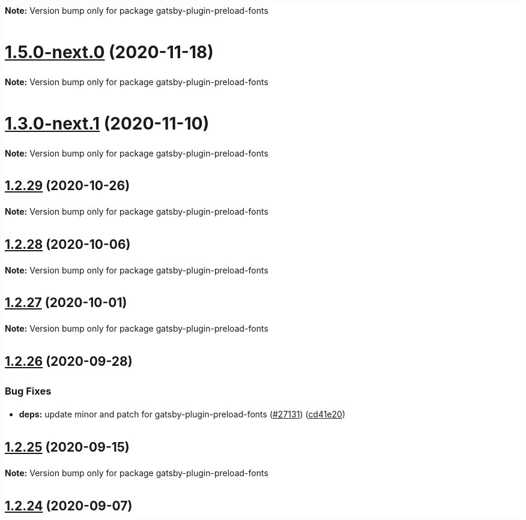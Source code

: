 **Note:** Version bump only for package gatsby-plugin-preload-fonts

# [1.5.0-next.0](https://github.com/gatsbyjs/gatsby/compare/gatsby-plugin-preload-fonts@1.4.0-next.0...gatsby-plugin-preload-fonts@1.5.0-next.0) (2020-11-18)

**Note:** Version bump only for package gatsby-plugin-preload-fonts

# [1.3.0-next.1](https://github.com/gatsbyjs/gatsby/compare/gatsby-plugin-preload-fonts@1.3.0-next.0...gatsby-plugin-preload-fonts@1.3.0-next.1) (2020-11-10)

**Note:** Version bump only for package gatsby-plugin-preload-fonts

## [1.2.29](https://github.com/gatsbyjs/gatsby/compare/gatsby-plugin-preload-fonts@1.2.28...gatsby-plugin-preload-fonts@1.2.29) (2020-10-26)

**Note:** Version bump only for package gatsby-plugin-preload-fonts

## [1.2.28](https://github.com/gatsbyjs/gatsby/compare/gatsby-plugin-preload-fonts@1.2.27...gatsby-plugin-preload-fonts@1.2.28) (2020-10-06)

**Note:** Version bump only for package gatsby-plugin-preload-fonts

## [1.2.27](https://github.com/gatsbyjs/gatsby/compare/gatsby-plugin-preload-fonts@1.2.26...gatsby-plugin-preload-fonts@1.2.27) (2020-10-01)

**Note:** Version bump only for package gatsby-plugin-preload-fonts

## [1.2.26](https://github.com/gatsbyjs/gatsby/compare/gatsby-plugin-preload-fonts@1.2.25...gatsby-plugin-preload-fonts@1.2.26) (2020-09-28)

### Bug Fixes

- **deps:** update minor and patch for gatsby-plugin-preload-fonts ([#27131](https://github.com/gatsbyjs/gatsby/issues/27131)) ([cd41e20](https://github.com/gatsbyjs/gatsby/commit/cd41e20fcfe1806386914f6e8b811ebdce520d6d))

## [1.2.25](https://github.com/gatsbyjs/gatsby/compare/gatsby-plugin-preload-fonts@1.2.24...gatsby-plugin-preload-fonts@1.2.25) (2020-09-15)

**Note:** Version bump only for package gatsby-plugin-preload-fonts

## [1.2.24](https://github.com/gatsbyjs/gatsby/compare/gatsby-plugin-preload-fonts@1.2.23...gatsby-plugin-preload-fonts@1.2.24) (2020-09-07)
